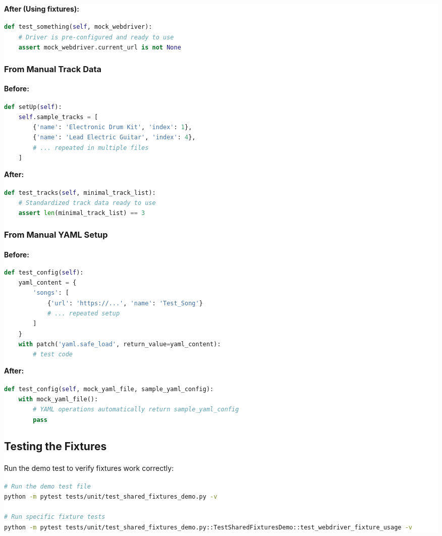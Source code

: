 **After (Using fixtures):**
```python
def test_something(self, mock_webdriver):
    # Driver is pre-configured and ready to use
    assert mock_webdriver.current_url is not None
```

### From Manual Track Data

**Before:**
```python
def setUp(self):
    self.sample_tracks = [
        {'name': 'Electronic Drum Kit', 'index': 1},
        {'name': 'Lead Electric Guitar', 'index': 4},
        # ... repeated in multiple files
    ]
```

**After:**
```python
def test_tracks(self, minimal_track_list):
    # Standardized track data ready to use
    assert len(minimal_track_list) == 3
```

### From Manual YAML Setup

**Before:**
```python
def test_config(self):
    yaml_content = {
        'songs': [
            {'url': 'https://...', 'name': 'Test_Song'}
            # ... repeated setup
        ]
    }
    with patch('yaml.safe_load', return_value=yaml_content):
        # test code
```

**After:**
```python
def test_config(self, mock_yaml_file, sample_yaml_config):
    with mock_yaml_file():
        # YAML operations automatically return sample_yaml_config
        pass
```

## Testing the Fixtures

Run the demo test to verify fixtures work correctly:

```bash
# Run the demo test file
python -m pytest tests/unit/test_shared_fixtures_demo.py -v

# Run specific fixture tests
python -m pytest tests/unit/test_shared_fixtures_demo.py::TestSharedFixturesDemo::test_webdriver_fixture_usage -v
```
